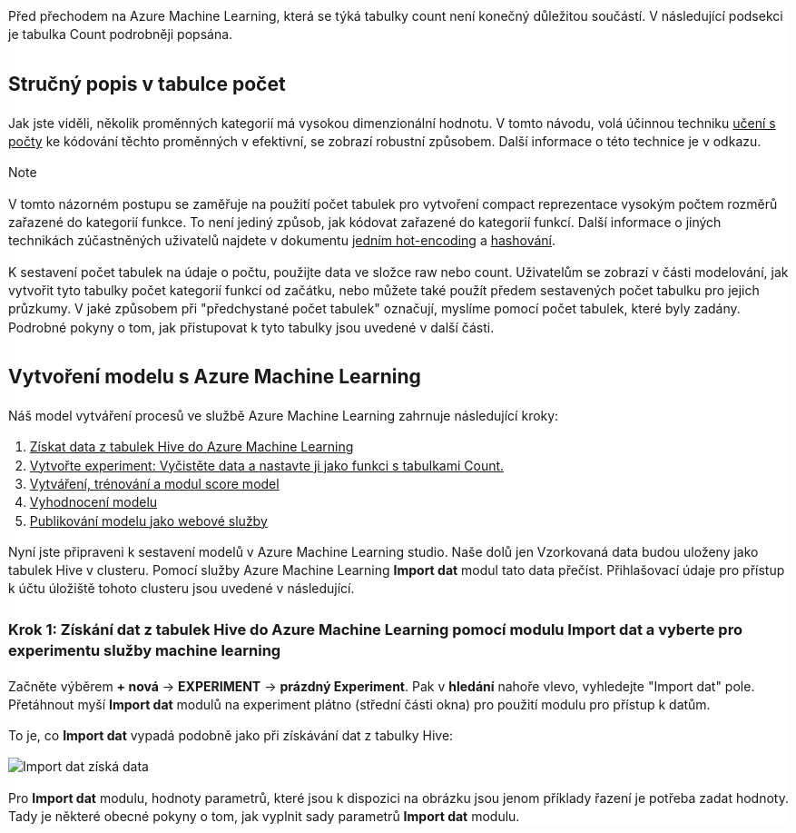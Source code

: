 Před přechodem na Azure Machine Learning, která se týká tabulky count není konečný důležitou součástí. V následující podsekci je tabulka Count podrobněji popsána.

## <a name="count"></a> Stručný popis v tabulce počet
Jak jste viděli, několik proměnných kategorií má vysokou dimenzionální hodnotu. V tomto návodu, volá účinnou techniku [učení s počty](https://blogs.technet.com/b/machinelearning/archive/2015/02/17/big-learning-made-easy-with-counts.aspx) ke kódování těchto proměnných v efektivní, se zobrazí robustní způsobem. Další informace o této technice je v odkazu.

>[!NOTE]
>V tomto názorném postupu se zaměřuje na použití počet tabulek pro vytvoření compact reprezentace vysokým počtem rozměrů zařazené do kategorií funkce. To není jediný způsob, jak kódovat zařazené do kategorií funkcí. Další informace o jiných technikách zúčastněných uživatelů najdete v dokumentu [jedním hot-encoding](https://en.wikipedia.org/wiki/One-hot) a [hashování](https://en.wikipedia.org/wiki/Feature_hashing).
>

K sestavení počet tabulek na údaje o počtu, použijte data ve složce raw nebo count. Uživatelům se zobrazí v části modelování, jak vytvořit tyto tabulky počet kategorií funkcí od začátku, nebo můžete také použít předem sestavených počet tabulku pro jejich průzkumy. V jaké způsobem při "předchystané počet tabulek" označují, myslíme pomocí počet tabulek, které byly zadány. Podrobné pokyny o tom, jak přistupovat k tyto tabulky jsou uvedené v další části.

## <a name="aml"></a> Vytvoření modelu s Azure Machine Learning
Náš model vytváření procesů ve službě Azure Machine Learning zahrnuje následující kroky:

1. [Získat data z tabulek Hive do Azure Machine Learning](#step1)
2. [Vytvořte experiment: Vyčistěte data a nastavte ji jako funkci s tabulkami Count.](#step2)
3. [Vytváření, trénování a modul score model](#step3)
4. [Vyhodnocení modelu](#step4)
5. [Publikování modelu jako webové služby](#step5)

Nyní jste připraveni k sestavení modelů v Azure Machine Learning studio. Naše dolů jen Vzorkovaná data budou uloženy jako tabulek Hive v clusteru. Pomocí služby Azure Machine Learning **Import dat** modul tato data přečíst. Přihlašovací údaje pro přístup k účtu úložiště tohoto clusteru jsou uvedené v následující.

### <a name="step1"></a> Krok 1: Získání dat z tabulek Hive do Azure Machine Learning pomocí modulu Import dat a vyberte pro experimentu služby machine learning
Začněte výběrem **+ nová** -> **EXPERIMENT** -> **prázdný Experiment**. Pak v **hledání** nahoře vlevo, vyhledejte "Import dat" pole. Přetáhnout myší **Import dat** modulů na experiment plátno (střední části okna) pro použití modulu pro přístup k datům.

To je, co **Import dat** vypadá podobně jako při získávání dat z tabulky Hive:

![Import dat získá data](./media/hive-criteo-walkthrough/i3zRaoj.png)

Pro **Import dat** modulu, hodnoty parametrů, které jsou k dispozici na obrázku jsou jenom příklady řazení je potřeba zadat hodnoty. Tady je některé obecné pokyny o tom, jak vyplnit sady parametrů **Import dat** modulu.
